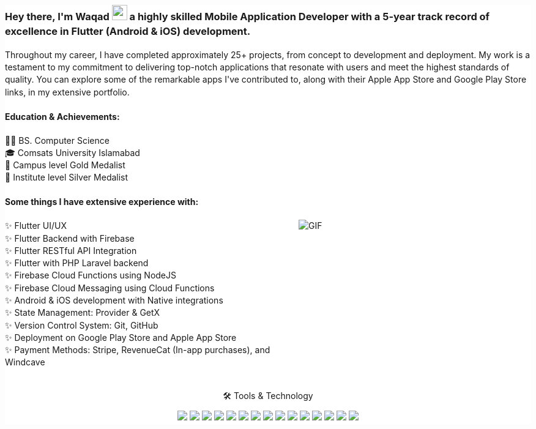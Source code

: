 ### Hey there, I'm  Waqad <img src="https://media.giphy.com/media/hvRJCLFzcasrR4ia7z/giphy.gif" height="25px" width="25px"> a highly skilled Mobile Application Developer with a 5-year track record of excellence in Flutter (Android & iOS) development. 

Throughout my career, I have completed approximately 25+ projects, from concept to development and deployment. My work is a testament to my commitment to delivering top-notch applications that resonate with users and meet the highest standards of quality. You can explore some of the remarkable apps I've contributed to, along with their Apple App Store and Google Play Store links, in my extensive portfolio.

#### Education & Achievements: <br>
👨‍💻 BS. Computer Science <br>
🎓 Comsats University Islamabad <br>
🏅 Campus level Gold Medalist <br>
🥈 Institute level Silver Medalist <br>


#### Some things I have extensive experience with: 
<img align="right" alt="GIF" src="code.gif" width="380" height="250" />
   ✨ Flutter UI/UX <br>
   ✨ Flutter Backend with Firebase <br>
   ✨ Flutter RESTful API Integration <br>
   ✨ Flutter with PHP Laravel backend <br>
   ✨ Firebase Cloud Functions using NodeJS <br>
   ✨ Firebase Cloud Messaging using Cloud Functions <br>
   ✨ Android & iOS development with Native integrations <br>
   ✨ State Management: Provider & GetX <br>
   ✨ Version Control System: Git, GitHub <br>
   ✨ Deployment on Google Play Store and Apple App Store <br>
   ✨ Payment Methods: Stripe, RevenueCat (In-app purchases), and Windcave <br>

<br>
<div align="center">
<p align="center">🛠 Tools & Technology</p>
<img src="https://img.shields.io/badge/Flutter-02569B?style=for-the-badge&logo=flutter&logoColor=white" />
<img src="https://img.shields.io/badge/Dart-0175C2?style=for-the-badge&logo=dart&logoColor=white" />
<img src="https://img.shields.io/badge/firebase-ffca28?style=for-the-badge&logo=firebase&logoColor=black" />
<img src="https://img.shields.io/badge/Node.js-339933?style=for-the-badge&logo=nodedotjs&logoColor=white" />
<img src="https://img.shields.io/badge/Python-FFD43B?style=for-the-badge&logo=python&logoColor=darkgreen" />     
<img src="https://img.shields.io/badge/Postman-FF6C37?style=for-the-badge&logo=Postman&logoColor=white" />
<img src="https://img.shields.io/badge/apple%20pay-007AFF?style=for-the-badge&logo=apple%20pay&logoColor=white" />    
<img src="https://img.shields.io/badge/G%20pay-2875E3?style=for-the-badge&logo=googlepay&logoColor=white" />
<img src="https://img.shields.io/badge/Stripe-626CD9?style=for-the-badge&logo=Stripe&logoColor=white" />
<img src="https://img.shields.io/badge/Android-3DDC84?style=for-the-badge&logo=android&logoColor=white" />
<img src="https://img.shields.io/badge/iOS-000000?style=for-the-badge&logo=ios&logoColor=white" />    
<img src="https://img.shields.io/badge/Trello-0052CC?style=for-the-badge&logo=trello&logoColor=white" />
<img src="https://img.shields.io/badge/Git-F05032?style=for-the-badge&logo=git&logoColor=white" />
<img src="https://img.shields.io/badge/NuGet-004880?style=for-the-badge&logo=nuget&logoColor=white" />
<img src="https://img.shields.io/badge/Figma-F24E1E?style=for-the-badge&logo=figma&logoColor=white" />
</div>
<be>
